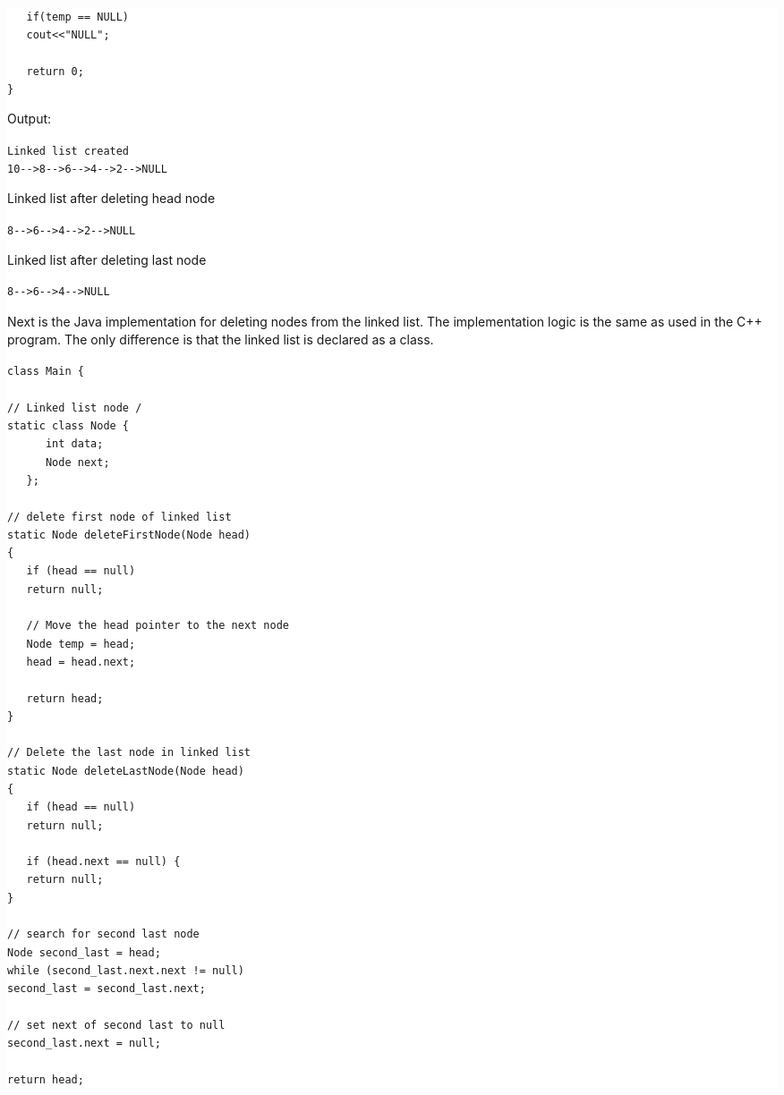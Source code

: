 ```
   if(temp == NULL)
   cout<<"NULL";

   return 0;
}
```

Output:
```
Linked list created
10-->8-->6-->4-->2-->NULL
```
Linked list after deleting head node
```
8-->6-->4-->2-->NULL
```
Linked list after deleting last node
```
8-->6-->4-->NULL
```
Next is the Java implementation for deleting nodes from the linked list. The implementation logic is the same as used in the C++ program. The only difference is that the linked list is declared as a class.

```
class Main {

// Linked list node /
static class Node {
      int data;
      Node next;
   };

// delete first node of linked list
static Node deleteFirstNode(Node head)
{
   if (head == null)
   return null;

   // Move the head pointer to the next node
   Node temp = head;
   head = head.next;

   return head;
}

// Delete the last node in linked list
static Node deleteLastNode(Node head)
{
   if (head == null)
   return null;

   if (head.next == null) {
   return null;
}

// search for second last node
Node second_last = head;
while (second_last.next.next != null)
second_last = second_last.next;

// set next of second last to null
second_last.next = null;

return head;
```